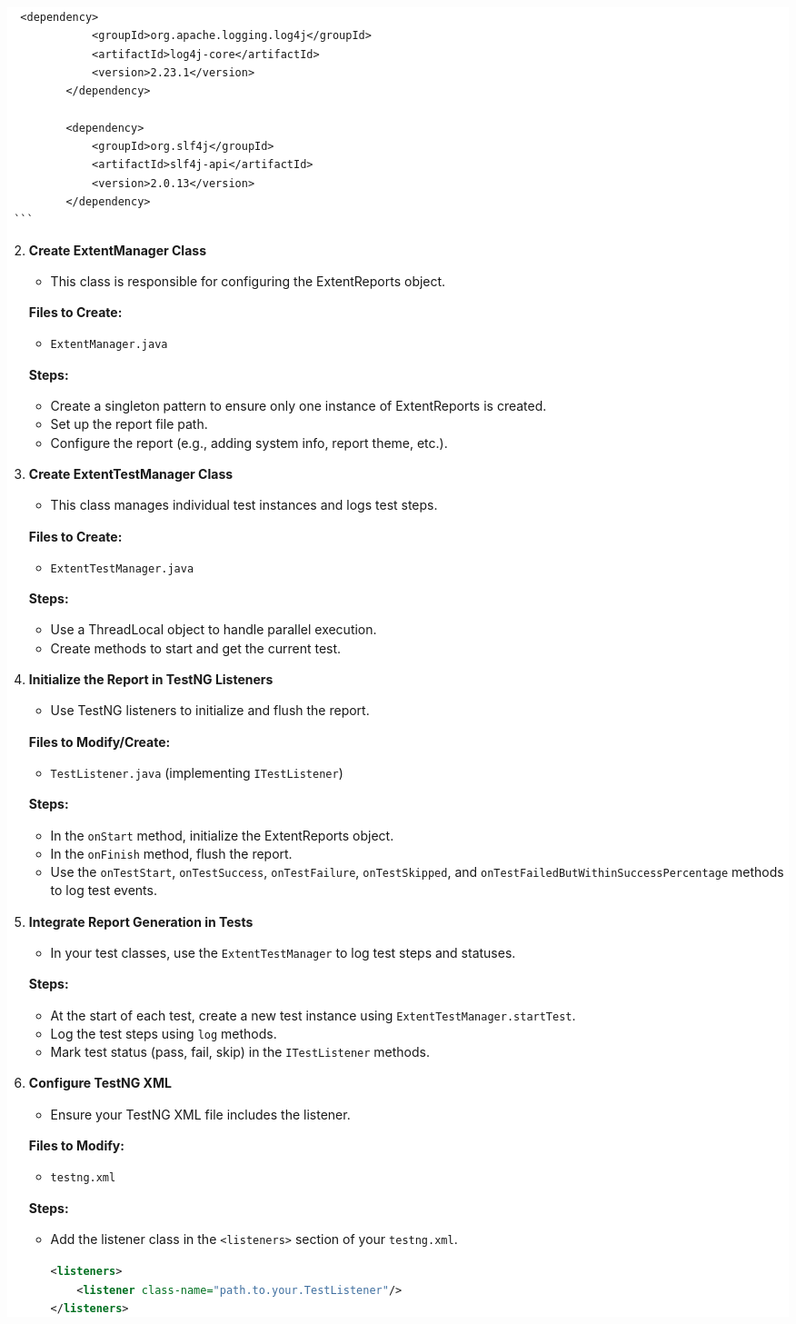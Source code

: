       <dependency>
                 <groupId>org.apache.logging.log4j</groupId>
                 <artifactId>log4j-core</artifactId>
                 <version>2.23.1</version>
             </dependency>

             <dependency>
                 <groupId>org.slf4j</groupId>
                 <artifactId>slf4j-api</artifactId>
                 <version>2.0.13</version>
             </dependency>
     ```

2. **Create ExtentManager Class**
   - This class is responsible for configuring the ExtentReports object.

   **Files to Create:**
   - `ExtentManager.java`

   **Steps:**
   - Create a singleton pattern to ensure only one instance of ExtentReports is created.
   - Set up the report file path.
   - Configure the report (e.g., adding system info, report theme, etc.).

3. **Create ExtentTestManager Class**
   - This class manages individual test instances and logs test steps.

   **Files to Create:**
   - `ExtentTestManager.java`

   **Steps:**
   - Use a ThreadLocal object to handle parallel execution.
   - Create methods to start and get the current test.

4. **Initialize the Report in TestNG Listeners**
   - Use TestNG listeners to initialize and flush the report.

   **Files to Modify/Create:**
   - `TestListener.java` (implementing `ITestListener`)

   **Steps:**
   - In the `onStart` method, initialize the ExtentReports object.
   - In the `onFinish` method, flush the report.
   - Use the `onTestStart`, `onTestSuccess`, `onTestFailure`, `onTestSkipped`, and `onTestFailedButWithinSuccessPercentage` methods to log test events.

5. **Integrate Report Generation in Tests**
   - In your test classes, use the `ExtentTestManager` to log test steps and statuses.

   **Steps:**
   - At the start of each test, create a new test instance using `ExtentTestManager.startTest`.
   - Log the test steps using `log` methods.
   - Mark test status (pass, fail, skip) in the `ITestListener` methods.

6. **Configure TestNG XML**
   - Ensure your TestNG XML file includes the listener.

   **Files to Modify:**
   - `testng.xml`

   **Steps:**
   - Add the listener class in the `<listeners>` section of your `testng.xml`.

     ```xml
     <listeners>
         <listener class-name="path.to.your.TestListener"/>
     </listeners>
     ```

